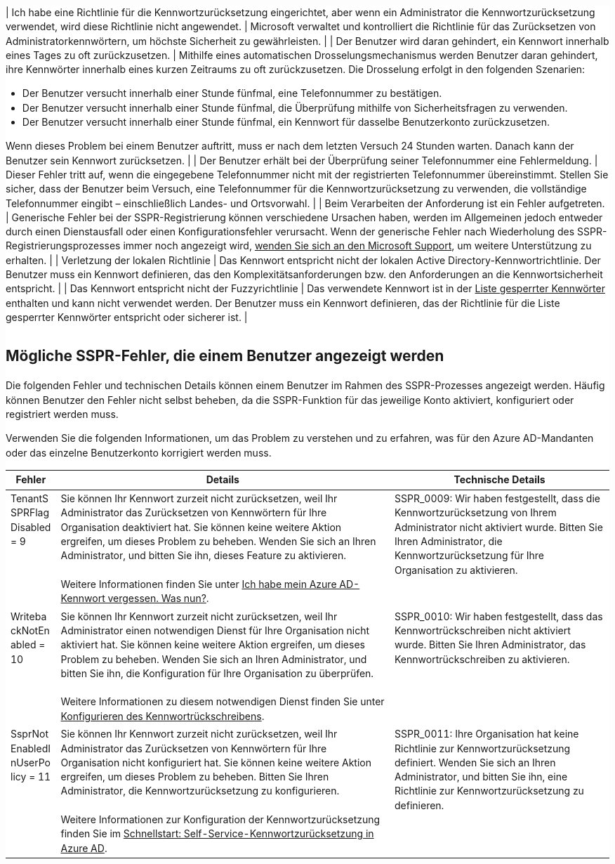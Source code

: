 | Ich habe eine Richtlinie für die Kennwortzurücksetzung eingerichtet, aber wenn ein Administrator die Kennwortzurücksetzung verwendet, wird diese Richtlinie nicht angewendet. | Microsoft verwaltet und kontrolliert die Richtlinie für das Zurücksetzen von Administratorkennwörtern, um höchste Sicherheit zu gewährleisten. |
| Der Benutzer wird daran gehindert, ein Kennwort innerhalb eines Tages zu oft zurückzusetzen. | Mithilfe eines automatischen Drosselungsmechanismus werden Benutzer daran gehindert, ihre Kennwörter innerhalb eines kurzen Zeitraums zu oft zurückzusetzen. Die Drosselung erfolgt in den folgenden Szenarien: <br><ul><li>Der Benutzer versucht innerhalb einer Stunde fünfmal, eine Telefonnummer zu bestätigen.</li><li>Der Benutzer versucht innerhalb einer Stunde fünfmal, die Überprüfung mithilfe von Sicherheitsfragen zu verwenden.</li><li>Der Benutzer versucht innerhalb einer Stunde fünfmal, ein Kennwort für dasselbe Benutzerkonto zurückzusetzen.</li></ul>Wenn dieses Problem bei einem Benutzer auftritt, muss er nach dem letzten Versuch 24 Stunden warten. Danach kann der Benutzer sein Kennwort zurücksetzen. |
| Der Benutzer erhält bei der Überprüfung seiner Telefonnummer eine Fehlermeldung. | Dieser Fehler tritt auf, wenn die eingegebene Telefonnummer nicht mit der registrierten Telefonnummer übereinstimmt. Stellen Sie sicher, dass der Benutzer beim Versuch, eine Telefonnummer für die Kennwortzurücksetzung zu verwenden, die vollständige Telefonnummer eingibt – einschließlich Landes- und Ortsvorwahl. |
| Beim Verarbeiten der Anforderung ist ein Fehler aufgetreten. | Generische Fehler bei der SSPR-Registrierung können verschiedene Ursachen haben, werden im Allgemeinen jedoch entweder durch einen Dienstausfall oder einen Konfigurationsfehler verursacht. Wenn der generische Fehler nach Wiederholung des SSPR-Registrierungsprozesses immer noch angezeigt wird, [wenden Sie sich an den Microsoft Support](#contact-microsoft-support), um weitere Unterstützung zu erhalten. |
| Verletzung der lokalen Richtlinie | Das Kennwort entspricht nicht der lokalen Active Directory-Kennwortrichtlinie. Der Benutzer muss ein Kennwort definieren, das den Komplexitätsanforderungen bzw. den Anforderungen an die Kennwortsicherheit entspricht. |
| Das Kennwort entspricht nicht der Fuzzyrichtlinie | Das verwendete Kennwort ist in der [Liste gesperrter Kennwörter](./concept-password-ban-bad.md#how-are-passwords-evaluated) enthalten und kann nicht verwendet werden. Der Benutzer muss ein Kennwort definieren, das der Richtlinie für die Liste gesperrter Kennwörter entspricht oder sicherer ist. |

## <a name="sspr-errors-that-a-user-might-see"></a>Mögliche SSPR-Fehler, die einem Benutzer angezeigt werden

Die folgenden Fehler und technischen Details können einem Benutzer im Rahmen des SSPR-Prozesses angezeigt werden. Häufig können Benutzer den Fehler nicht selbst beheben, da die SSPR-Funktion für das jeweilige Konto aktiviert, konfiguriert oder registriert werden muss.

Verwenden Sie die folgenden Informationen, um das Problem zu verstehen und zu erfahren, was für den Azure AD-Mandanten oder das einzelne Benutzerkonto korrigiert werden muss.

| Fehler | Details | Technische Details |
| --- | --- | --- |
| TenantSSPRFlagDisabled = 9 | Sie können Ihr Kennwort zurzeit nicht zurücksetzen, weil Ihr Administrator das Zurücksetzen von Kennwörtern für Ihre Organisation deaktiviert hat. Sie können keine weitere Aktion ergreifen, um dieses Problem zu beheben. Wenden Sie sich an Ihren Administrator, und bitten Sie ihn, dieses Feature zu aktivieren.<br /><br />Weitere Informationen finden Sie unter [Ich habe mein Azure AD-Kennwort vergessen. Was nun?](../user-help/active-directory-passwords-update-your-own-password.md#common-problems-and-their-solutions). | SSPR_0009: Wir haben festgestellt, dass die Kennwortzurücksetzung von Ihrem Administrator nicht aktiviert wurde. Bitten Sie Ihren Administrator, die Kennwortzurücksetzung für Ihre Organisation zu aktivieren. |
| WritebackNotEnabled = 10 |Sie können Ihr Kennwort zurzeit nicht zurücksetzen, weil Ihr Administrator einen notwendigen Dienst für Ihre Organisation nicht aktiviert hat. Sie können keine weitere Aktion ergreifen, um dieses Problem zu beheben. Wenden Sie sich an Ihren Administrator, und bitten Sie ihn, die Konfiguration für Ihre Organisation zu überprüfen.<br /><br />Weitere Informationen zu diesem notwendigen Dienst finden Sie unter [Konfigurieren des Kennwortrückschreibens](./tutorial-enable-sspr-writeback.md). | SSPR_0010: Wir haben festgestellt, dass das Kennwortrückschreiben nicht aktiviert wurde. Bitten Sie Ihren Administrator, das Kennwortrückschreiben zu aktivieren. |
| SsprNotEnabledInUserPolicy = 11 | Sie können Ihr Kennwort zurzeit nicht zurücksetzen, weil Ihr Administrator das Zurücksetzen von Kennwörtern für Ihre Organisation nicht konfiguriert hat. Sie können keine weitere Aktion ergreifen, um dieses Problem zu beheben. Bitten Sie Ihren Administrator, die Kennwortzurücksetzung zu konfigurieren.<br /><br />Weitere Informationen zur Konfiguration der Kennwortzurücksetzung finden Sie im [Schnellstart: Self-Service-Kennwortzurücksetzung in Azure AD](./tutorial-enable-sspr.md). | SSPR_0011: Ihre Organisation hat keine Richtlinie zur Kennwortzurücksetzung definiert. Wenden Sie sich an Ihren Administrator, und bitten Sie ihn, eine Richtlinie zur Kennwortzurücksetzung zu definieren. |
